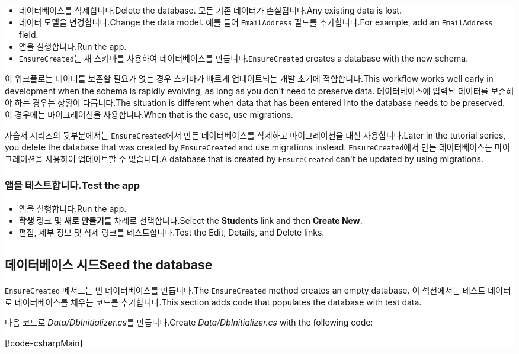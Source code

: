 * <span data-ttu-id="9ec27-294">데이터베이스를 삭제합니다.</span><span class="sxs-lookup"><span data-stu-id="9ec27-294">Delete the database.</span></span> <span data-ttu-id="9ec27-295">모든 기존 데이터가 손실됩니다.</span><span class="sxs-lookup"><span data-stu-id="9ec27-295">Any existing data is lost.</span></span>
* <span data-ttu-id="9ec27-296">데이터 모델을 변경합니다.</span><span class="sxs-lookup"><span data-stu-id="9ec27-296">Change the data model.</span></span> <span data-ttu-id="9ec27-297">예를 들어 `EmailAddress` 필드를 추가합니다.</span><span class="sxs-lookup"><span data-stu-id="9ec27-297">For example, add an `EmailAddress` field.</span></span>
* <span data-ttu-id="9ec27-298">앱을 실행합니다.</span><span class="sxs-lookup"><span data-stu-id="9ec27-298">Run the app.</span></span>
* <span data-ttu-id="9ec27-299">`EnsureCreated`는 새 스키마를 사용하여 데이터베이스를 만듭니다.</span><span class="sxs-lookup"><span data-stu-id="9ec27-299">`EnsureCreated` creates a database with the new schema.</span></span>

<span data-ttu-id="9ec27-300">이 워크플로는 데이터를 보존할 필요가 없는 경우 스키마가 빠르게 업데이트되는 개발 초기에 적합합니다.</span><span class="sxs-lookup"><span data-stu-id="9ec27-300">This workflow works well early in development when the schema is rapidly evolving, as long as you don't need to preserve data.</span></span> <span data-ttu-id="9ec27-301">데이터베이스에 입력된 데이터를 보존해야 하는 경우는 상황이 다릅니다.</span><span class="sxs-lookup"><span data-stu-id="9ec27-301">The situation is different when data that has been entered into the database needs to be preserved.</span></span> <span data-ttu-id="9ec27-302">이 경우에는 마이그레이션을 사용합니다.</span><span class="sxs-lookup"><span data-stu-id="9ec27-302">When that is the case, use migrations.</span></span>

<span data-ttu-id="9ec27-303">자습서 시리즈의 뒷부분에서는 `EnsureCreated`에서 만든 데이터베이스를 삭제하고 마이그레이션을 대신 사용합니다.</span><span class="sxs-lookup"><span data-stu-id="9ec27-303">Later in the tutorial series, you delete the database that was created by `EnsureCreated` and use migrations instead.</span></span> <span data-ttu-id="9ec27-304">`EnsureCreated`에서 만든 데이터베이스는 마이그레이션을 사용하여 업데이트할 수 없습니다.</span><span class="sxs-lookup"><span data-stu-id="9ec27-304">A database that is created by `EnsureCreated` can't be updated by using migrations.</span></span>

### <a name="test-the-app"></a><span data-ttu-id="9ec27-305">앱을 테스트합니다.</span><span class="sxs-lookup"><span data-stu-id="9ec27-305">Test the app</span></span>

* <span data-ttu-id="9ec27-306">앱을 실행합니다.</span><span class="sxs-lookup"><span data-stu-id="9ec27-306">Run the app.</span></span>
* <span data-ttu-id="9ec27-307">**학생** 링크 및 **새로 만들기**를 차례로 선택합니다.</span><span class="sxs-lookup"><span data-stu-id="9ec27-307">Select the **Students** link and then **Create New**.</span></span>
* <span data-ttu-id="9ec27-308">편집, 세부 정보 및 삭제 링크를 테스트합니다.</span><span class="sxs-lookup"><span data-stu-id="9ec27-308">Test the Edit, Details, and Delete links.</span></span>

## <a name="seed-the-database"></a><span data-ttu-id="9ec27-309">데이터베이스 시드</span><span class="sxs-lookup"><span data-stu-id="9ec27-309">Seed the database</span></span>

<span data-ttu-id="9ec27-310">`EnsureCreated` 메서드는 빈 데이터베이스를 만듭니다.</span><span class="sxs-lookup"><span data-stu-id="9ec27-310">The `EnsureCreated` method creates an empty database.</span></span> <span data-ttu-id="9ec27-311">이 섹션에서는 테스트 데이터로 데이터베이스를 채우는 코드를 추가합니다.</span><span class="sxs-lookup"><span data-stu-id="9ec27-311">This section adds code that populates the database with test data.</span></span>

<span data-ttu-id="9ec27-312">다음 코드로 *Data/DbInitializer.cs*를 만듭니다.</span><span class="sxs-lookup"><span data-stu-id="9ec27-312">Create *Data/DbInitializer.cs* with the following code:</span></span>

  [!code-csharp[Main](intro/samples/cu30snapshots/1-intro/Data/DbInitializer.cs)]
